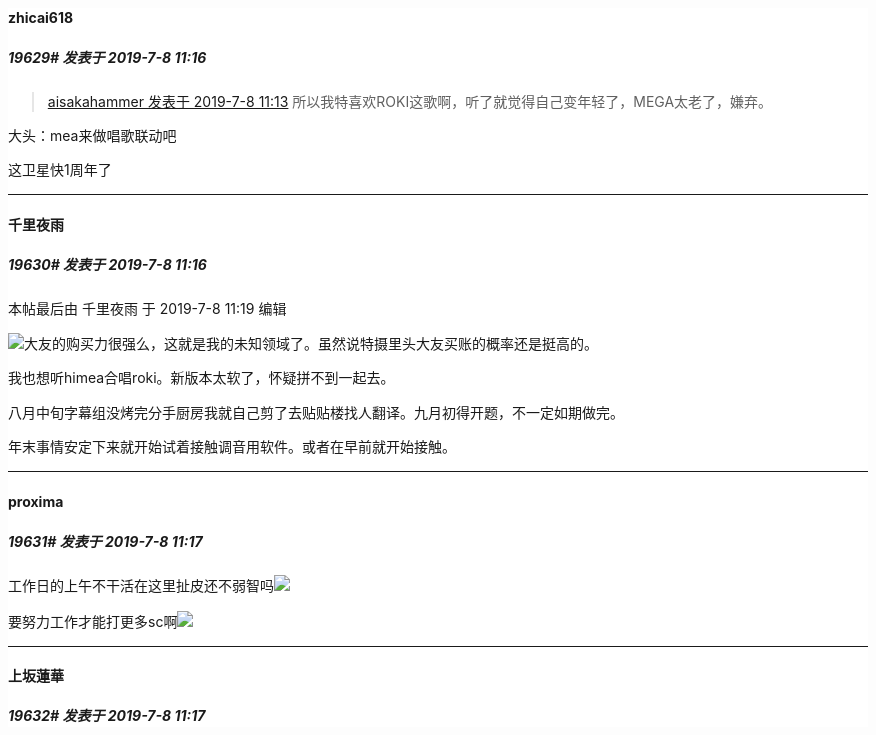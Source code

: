 ####  zhicai618  
##### 19629#       发表于 2019-7-8 11:16



<blockquote><a href="httphttps://bbs.saraba1st.com/2b/forum.php?mod=redirect&amp;goto=findpost&amp;pid=44430528&amp;ptid=1839962" target="_blank">aisakahammer 发表于 2019-7-8 11:13</a>
所以我特喜欢ROKI这歌啊，听了就觉得自己变年轻了，MEGA太老了，嫌弃。</blockquote>
大头：mea来做唱歌联动吧

这卫星快1周年了







-----

####  千里夜雨  
##### 19630#       发表于 2019-7-8 11:16



 本帖最后由 千里夜雨 于 2019-7-8 11:19 编辑 

<img src="https://static.saraba1st.com/image/smiley/face2017/067.png" referrerpolicy="no-referrer">大友的购买力很强么，这就是我的未知领域了。虽然说特摄里头大友买账的概率还是挺高的。

我也想听himea合唱roki。新版本太软了，怀疑拼不到一起去。


八月中旬字幕组没烤完分手厨房我就自己剪了去贴贴楼找人翻译。九月初得开题，不一定如期做完。

年末事情安定下来就开始试着接触调音用软件。或者在早前就开始接触。








-----

####  proxima  
##### 19631#       发表于 2019-7-8 11:17




工作日的上午不干活在这里扯皮还不弱智吗<img src="https://static.saraba1st.com/image/smiley/face2017/067.png" referrerpolicy="no-referrer">

要努力工作才能打更多sc啊<img src="https://static.saraba1st.com/image/smiley/face2017/125.png" referrerpolicy="no-referrer">








-----

####  上坂蓮華  
##### 19632#       发表于 2019-7-8 11:17
